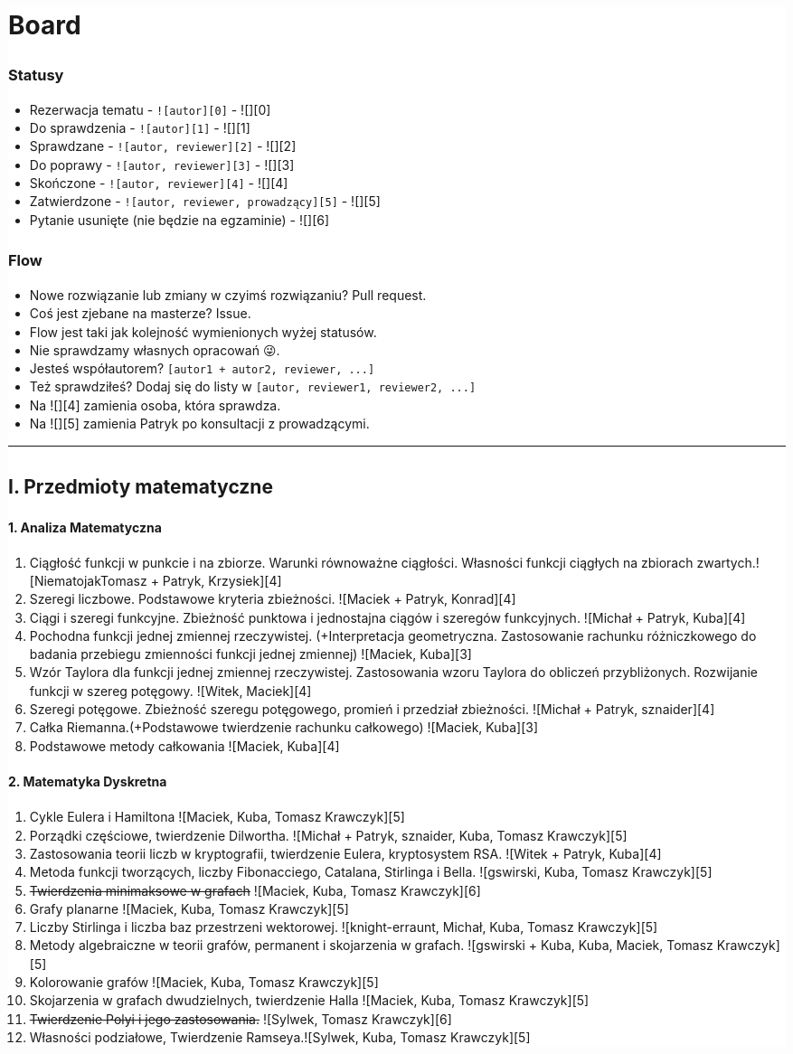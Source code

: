 # Board

### Statusy
  * Rezerwacja tematu - `![autor][0]` - ![][0]
  * Do sprawdzenia - `![autor][1]` - ![][1]
  * Sprawdzane - `![autor, reviewer][2]` - ![][2]
  * Do poprawy - `![autor, reviewer][3]` - ![][3]
  * Skończone - `![autor, reviewer][4]` - ![][4]
  * Zatwierdzone - `![autor, reviewer, prowadzący][5]` - ![][5]
  * Pytanie usunięte (nie będzie na egzaminie) - ![][6]

### Flow
  * Nowe rozwiązanie lub zmiany w czyimś rozwiązaniu? Pull request.
  * Coś jest zjebane na masterze? Issue.
  * Flow jest taki jak kolejność wymienionych wyżej statusów.
  * Nie sprawdzamy własnych opracowań :stuck_out_tongue_winking_eye:.
  * Jesteś współautorem? `[autor1 + autor2, reviewer, ...]`
  * Też sprawdziłeś? Dodaj się do listy w `[autor, reviewer1, reviewer2, ...]`
  * Na ![][4] zamienia osoba, która sprawdza.
  * Na ![][5] zamienia Patryk po konsultacji z prowadzącymi.

---

## I. Przedmioty matematyczne
#### 1. Analiza Matematyczna
  1. Ciągłość funkcji w punkcie i na zbiorze. Warunki równoważne ciągłości. Własności funkcji ciągłych na zbiorach zwartych.![NiematojakTomasz + Patryk, Krzysiek][4]
  2. Szeregi liczbowe. Podstawowe kryteria zbieżności. ![Maciek + Patryk, Konrad][4]
  3. Ciągi i szeregi funkcyjne. Zbieżność punktowa i jednostajna ciągów i szeregów funkcyjnych. ![Michał + Patryk, Kuba][4]
  4. Pochodna funkcji jednej zmiennej rzeczywistej. (+Interpretacja geometryczna. Zastosowanie rachunku różniczkowego do badania przebiegu zmienności funkcji jednej zmiennej) ![Maciek, Kuba][3]
  5. Wzór Taylora dla funkcji jednej zmiennej rzeczywistej. Zastosowania wzoru Taylora do obliczeń przybliżonych. Rozwijanie funkcji w szereg potęgowy. ![Witek, Maciek][4]
  6. Szeregi potęgowe. Zbieżność szeregu potęgowego, promień i przedział zbieżności. ![Michał + Patryk, sznaider][4]
  7. Całka Riemanna.(+Podstawowe twierdzenie rachunku całkowego) ![Maciek, Kuba][3]
  8. Podstawowe metody całkowania ![Maciek, Kuba][4]

#### 2. Matematyka Dyskretna
  1. Cykle Eulera i Hamiltona  ![Maciek, Kuba, Tomasz Krawczyk][5]
  2. Porządki częściowe, twierdzenie Dilwortha. ![Michał + Patryk, sznaider, Kuba, Tomasz Krawczyk][5]
  3. Zastosowania teorii liczb w kryptografii, twierdzenie Eulera, kryptosystem RSA. ![Witek + Patryk, Kuba][4]
  4. Metoda funkcji tworzących, liczby Fibonacciego, Catalana, Stirlinga i Bella. ![gswirski, Kuba, Tomasz Krawczyk][5]
  5. ~~Twierdzenia minimaksowe w grafach~~ ![Maciek, Kuba, Tomasz Krawczyk][6]
  6. Grafy planarne ![Maciek, Kuba, Tomasz Krawczyk][5]
  7. Liczby Stirlinga i liczba baz przestrzeni wektorowej. ![knight-erraunt, Michał, Kuba, Tomasz Krawczyk][5]
  8. Metody algebraiczne w teorii grafów, permanent i skojarzenia w grafach. ![gswirski + Kuba, Kuba, Maciek, Tomasz Krawczyk][5]
  9. Kolorowanie grafów ![Maciek, Kuba, Tomasz Krawczyk][5]
  10. Skojarzenia w grafach dwudzielnych, twierdzenie Halla ![Maciek, Kuba, Tomasz Krawczyk][5]
  11. ~~Twierdzenie Polyi i jego zastosowania.~~ ![Sylwek, Tomasz Krawczyk][6]
  12. Własności podziałowe, Twierdzenie Ramseya.![Sylwek, Kuba, Tomasz Krawczyk][5]
